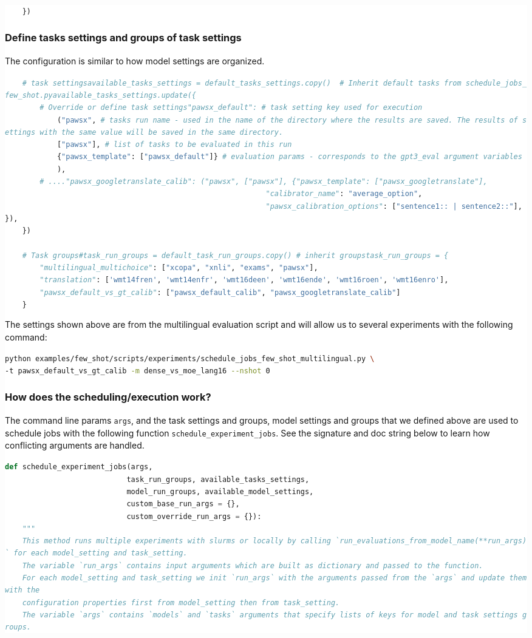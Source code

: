 ```python
    })
```

### Define tasks settings and groups of task settings

The configuration is similar to how model settings are organized.


```python
    # task settingsavailable_tasks_settings = default_tasks_settings.copy()  # Inherit default tasks from schedule_jobs_few_shot.pyavailable_tasks_settings.update({
        # Override or define task settings"pawsx_default": # task setting key used for execution
            ("pawsx", # tasks run name - used in the name of the directory where the results are saved. The results of settings with the same value will be saved in the same directory.
            ["pawsx"], # list of tasks to be evaluated in this run
            {"pawsx_template": ["pawsx_default"]} # evaluation params - corresponds to the gpt3_eval argument variables
            ),
        # ...."pawsx_googletranslate_calib": ("pawsx", ["pawsx"], {"pawsx_template": ["pawsx_googletranslate"], 
                                                            "calibrator_name": "average_option",
                                                            "pawsx_calibration_options": ["sentence1:: | sentence2::"], }),
    })

    # Task groups#task_run_groups = default_task_run_groups.copy() # inherit groupstask_run_groups = {
        "multilingual_multichoice": ["xcopa", "xnli", "exams", "pawsx"],
        "translation": ['wmt14fren', 'wmt14enfr', 'wmt16deen', 'wmt16ende', 'wmt16roen', 'wmt16enro'],
        "pawsx_default_vs_gt_calib": ["pawsx_default_calib", "pawsx_googletranslate_calib"]
    }
```

The settings shown above are from the multilingual evaluation script and will allow us to several experiments with the following command:


```bash
python examples/few_shot/scripts/experiments/schedule_jobs_few_shot_multilingual.py \
-t pawsx_default_vs_gt_calib -m dense_vs_moe_lang16 --nshot 0
```

### How does the scheduling/execution work?

The command line params `args`, and the task settings and groups, model settings and groups that we defined above are used to schedule jobs with the following function `schedule_experiment_jobs`. See the signature and doc string below to learn how conflicting arguments are handled.


```python
def schedule_experiment_jobs(args, 
                            task_run_groups, available_tasks_settings, 
                            model_run_groups, available_model_settings, 
                            custom_base_run_args = {}, 
                            custom_override_run_args = {}):
    """
    This method runs multiple experiments with slurms or locally by calling `run_evaluations_from_model_name(**run_args)` for each model_setting and task_setting.
    The variable `run_args` contains input arguments which are built as dictionary and passed to the function. 
    For each model_setting and task_setting we init `run_args` with the arguments passed from the `args` and update them with the 
    configuration properties first from model_setting then from task_setting.
    The variable `args` contains `models` and `tasks` arguments that specify lists of keys for model and task settings groups. 
```